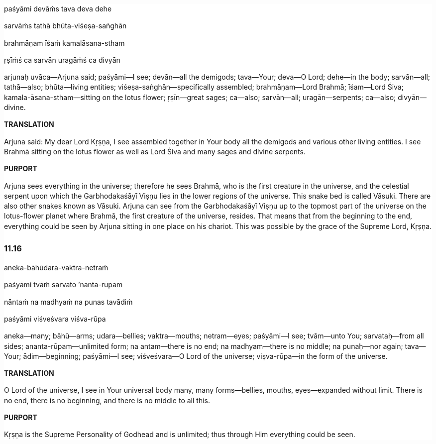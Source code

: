 paśyāmi devāṁs tava deva dehe

sarvāṁs tathā bhūta-viśeṣa-saṅghān

brahmāṇam īśaṁ kamalāsana-stham

ṛṣīṁś ca sarvān uragāṁś ca divyān

arjunaḥ uvāca—Arjuna said; paśyāmi—I see; devān—all the demigods; tava—Your;
deva—O Lord; dehe—in the body; sarvān—all; tathā—also; bhūta—living entities;
viśeṣa-saṅghān—specifically assembled; brahmāṇam—Lord Brahmā; īśam—Lord Śiva;
kamala-āsana-stham—sitting on the lotus flower; ṛṣīn—great sages; ca—also;
sarvān—all; uragān—serpents; ca—also; divyān—divine.

**TRANSLATION**

Arjuna said: My dear Lord Kṛṣṇa, I see assembled together in Your body all the
demigods and various other living entities. I see Brahmā sitting on the lotus
flower as well as Lord Śiva and many sages and divine serpents.

**PURPORT**

Arjuna sees everything in the universe; therefore he sees Brahmā, who is the
first creature in the universe, and the celestial serpent upon which the
Garbhodakaśāyī Viṣṇu lies in the lower regions of the universe. This snake bed
is called Vāsuki. There are also other snakes known as Vāsuki. Arjuna can see
from the Garbhodakaśāyī Viṣṇu up to the topmost part of the universe on the
lotus-flower planet where Brahmā, the first creature of the universe, resides.
That means that from the beginning to the end, everything could be seen by
Arjuna sitting in one place on his chariot. This was possible by the grace of
the Supreme Lord, Kṛṣṇa.

### 11.16


aneka-bāhūdara-vaktra-netraṁ

paśyāmi tvāṁ sarvato ’nanta-rūpam

nāntaṁ na madhyaṁ na punas tavādiṁ

paśyāmi viśveśvara viśva-rūpa

aneka—many; bāhū—arms; udara—bellies; vaktra—mouths; netram—eyes; paśyāmi—I see;
tvām—unto You; sarvataḥ—from all sides; ananta-rūpam—unlimited form; na
antam—there is no end; na madhyam—there is no middle; na punaḥ—nor again;
tava—Your; ādim—beginning; paśyāmi—I see; viśveśvara—O Lord of the universe;
viṣva-rūpa—in the form of the universe.

**TRANSLATION**

O Lord of the universe, I see in Your universal body many, many forms—bellies,
mouths, eyes—expanded without limit. There is no end, there is no beginning, and
there is no middle to all this.

**PURPORT**

Kṛṣṇa is the Supreme Personality of Godhead and is unlimited; thus through Him
everything could be seen.
